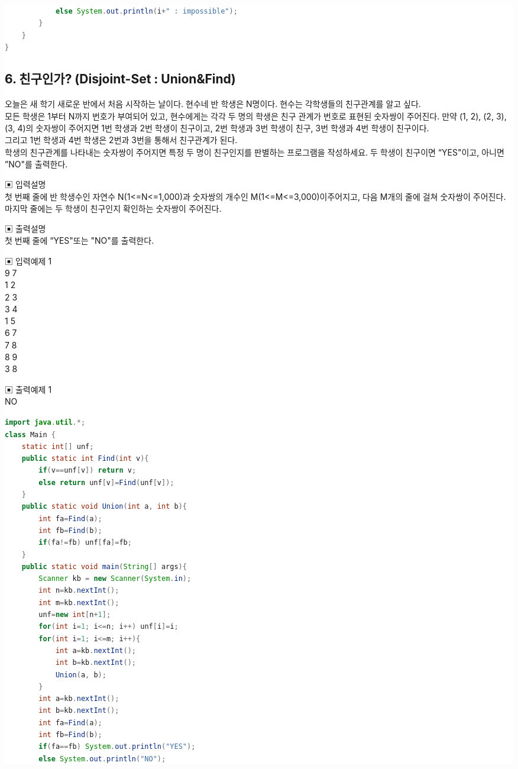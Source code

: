 ``` java
			else System.out.println(i+" : impossible");
		}
	}
}
```

## 6. 친구인가? (Disjoint-Set : Union&Find)
  
오늘은 새 학기 새로운 반에서 처음 시작하는 날이다. 현수네 반 학생은 N명이다. 현수는 각학생들의 친구관계를 알고 싶다.  
모든 학생은 1부터 N까지 번호가 부여되어 있고, 현수에게는 각각 두 명의 학생은 친구 관계가 번호로 표현된 숫자쌍이 주어진다. 만약 (1, 2), (2, 3), (3, 4)의 숫자쌍이 주어지면 1번 학생과 2번 학생이 친구이고, 2번 학생과 3번 학생이 친구, 3번 학생과 4번 학생이 친구이다.  
그리고 1번 학생과 4번 학생은 2번과 3번을 통해서 친구관계가 된다.  
학생의 친구관계를 나타내는 숫자쌍이 주어지면 특정 두 명이 친구인지를 판별하는 프로그램을 작성하세요. 두 학생이 친구이면 “YES"이고, 아니면 ”NO"를 출력한다.  
  
▣ 입력설명  
첫 번째 줄에 반 학생수인 자연수 N(1<=N<=1,000)과 숫자쌍의 개수인 M(1<=M<=3,000)이주어지고, 다음 M개의 줄에 걸쳐 숫자쌍이 주어진다.  
마지막 줄에는 두 학생이 친구인지 확인하는 숫자쌍이 주어진다.  
  
▣ 출력설명  
첫 번째 줄에 “YES"또는 "NO"를 출력한다.  
  
▣ 입력예제 1  
9 7  
1 2  
2 3  
3 4  
1 5  
6 7  
7 8  
8 9  
3 8  
  
▣ 출력예제 1  
NO  

``` java
import java.util.*;
class Main {
	static int[] unf;
	public static int Find(int v){
		if(v==unf[v]) return v;
		else return unf[v]=Find(unf[v]);
	}
	public static void Union(int a, int b){
		int fa=Find(a);
		int fb=Find(b);
		if(fa!=fb) unf[fa]=fb;
	}
	public static void main(String[] args){
		Scanner kb = new Scanner(System.in);
		int n=kb.nextInt();
		int m=kb.nextInt();
		unf=new int[n+1];
		for(int i=1; i<=n; i++) unf[i]=i;
		for(int i=1; i<=m; i++){
			int a=kb.nextInt();
			int b=kb.nextInt();
			Union(a, b);
		}
		int a=kb.nextInt();
		int b=kb.nextInt();
		int fa=Find(a);
		int fb=Find(b);
		if(fa==fb) System.out.println("YES");
		else System.out.println("NO");		
```